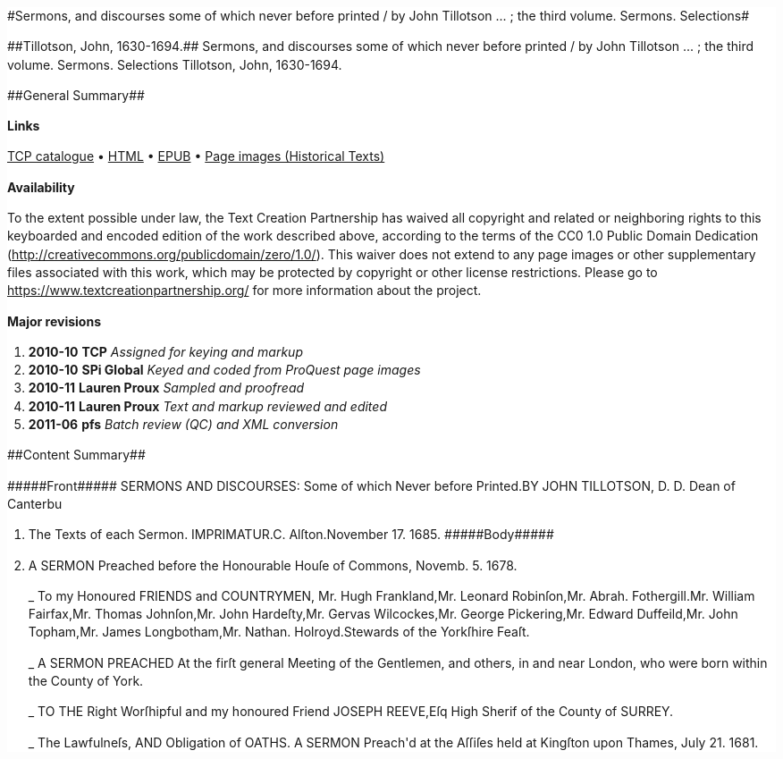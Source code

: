 #Sermons, and discourses some of which never before printed / by John Tillotson ... ; the third volume. Sermons. Selections#

##Tillotson, John, 1630-1694.##
Sermons, and discourses some of which never before printed / by John Tillotson ... ; the third volume.
Sermons. Selections
Tillotson, John, 1630-1694.

##General Summary##

**Links**

[TCP catalogue](http://www.ota.ox.ac.uk/tcp/)  • 
[HTML](http://tei.it.ox.ac.uk/tcp/Texts-HTML/free/A62/A62616.html)  • 
[EPUB](http://tei.it.ox.ac.uk/tcp/Texts-EPUB/free/A62/A62616.epub) • 
[Page images (Historical Texts)](https://historicaltexts.jisc.ac.uk/eebo-12349514e)

**Availability**

To the extent possible under law, the Text Creation Partnership has waived all copyright and related or neighboring rights to this keyboarded and encoded edition of the work described above, according to the terms of the CC0 1.0 Public Domain Dedication (http://creativecommons.org/publicdomain/zero/1.0/). This waiver does not extend to any page images or other supplementary files associated with this work, which may be protected by copyright or other license restrictions. Please go to https://www.textcreationpartnership.org/ for more information about the project.

**Major revisions**

1. __2010-10__ __TCP__ *Assigned for keying and markup*
1. __2010-10__ __SPi Global__ *Keyed and coded from ProQuest page images*
1. __2010-11__ __Lauren Proux__ *Sampled and proofread*
1. __2010-11__ __Lauren Proux__ *Text and markup reviewed and edited*
1. __2011-06__ __pfs__ *Batch review (QC) and XML conversion*

##Content Summary##

#####Front#####
SERMONS AND DISCOURSES: Some of which Never before Printed.BY JOHN TILLOTSON, D. D. Dean of Canterbu
1. The Texts of each Sermon.
IMPRIMATUR.C. Alſton.November 17. 1685.
#####Body#####

1. A SERMON Preached before the Honourable Houſe of Commons, Novemb. 5. 1678.

    _ To my Honoured FRIENDS and COUNTRYMEN,
Mr. Hugh Frankland,Mr. Leonard Robinſon,Mr. Abrah. Fothergill.Mr. William Fairfax,Mr. Thomas Johnſon,Mr. John Hardeſty,Mr. Gervas Wilcockes,Mr. George Pickering,Mr. Edward Duffeild,Mr. John Topham,Mr. James Longbotham,Mr. Nathan. Holroyd.Stewards of the Yorkſhire Feaſt.

    _ A SERMON PREACHED At the firſt general Meeting of the Gentlemen, and others, in and near London, who were born within the County of York.

    _ TO THE Right Worſhipful and my honoured Friend JOSEPH REEVE,Eſq High Sherif of the County of SURREY.

    _ The Lawfulneſs, AND Obligation of OATHS. A SERMON Preach'd at the Aſſiſes held at Kingſton upon Thames, July 21. 1681.
